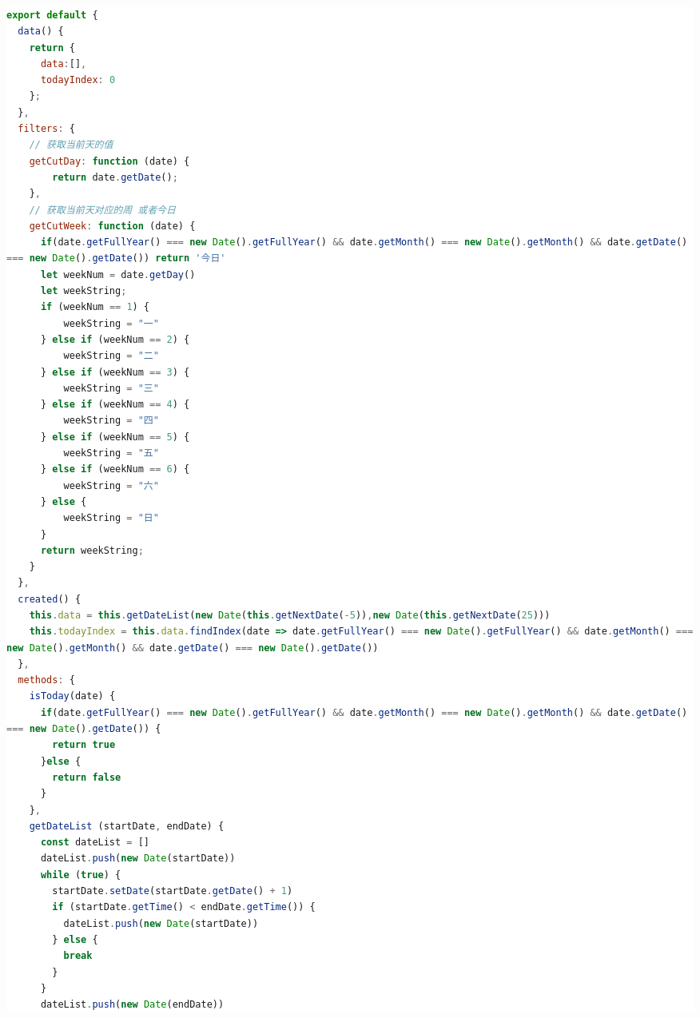 
```javascript
export default { 
  data() {
    return {
      data:[],
      todayIndex: 0
    };
  },
  filters: {
    // 获取当前天的值
    getCutDay: function (date) {
        return date.getDate();
    },
    // 获取当前天对应的周 或者今日
    getCutWeek: function (date) {
      if(date.getFullYear() === new Date().getFullYear() && date.getMonth() === new Date().getMonth() && date.getDate() === new Date().getDate()) return '今日'
      let weekNum = date.getDay()
      let weekString;
      if (weekNum == 1) {
          weekString = "一"
      } else if (weekNum == 2) {
          weekString = "二"
      } else if (weekNum == 3) {
          weekString = "三"
      } else if (weekNum == 4) {
          weekString = "四"
      } else if (weekNum == 5) {
          weekString = "五"
      } else if (weekNum == 6) {
          weekString = "六"
      } else {
          weekString = "日"
      }
      return weekString;
    }
  },
  created() {
    this.data = this.getDateList(new Date(this.getNextDate(-5)),new Date(this.getNextDate(25)))
    this.todayIndex = this.data.findIndex(date => date.getFullYear() === new Date().getFullYear() && date.getMonth() === new Date().getMonth() && date.getDate() === new Date().getDate())
  },
  methods: {
    isToday(date) {
      if(date.getFullYear() === new Date().getFullYear() && date.getMonth() === new Date().getMonth() && date.getDate() === new Date().getDate()) {
        return true
      }else {
        return false
      }
    },
    getDateList (startDate, endDate) {
      const dateList = []
      dateList.push(new Date(startDate))
      while (true) {
        startDate.setDate(startDate.getDate() + 1)
        if (startDate.getTime() < endDate.getTime()) {
          dateList.push(new Date(startDate))  
        } else {
          break
        }
      }
      dateList.push(new Date(endDate))
```